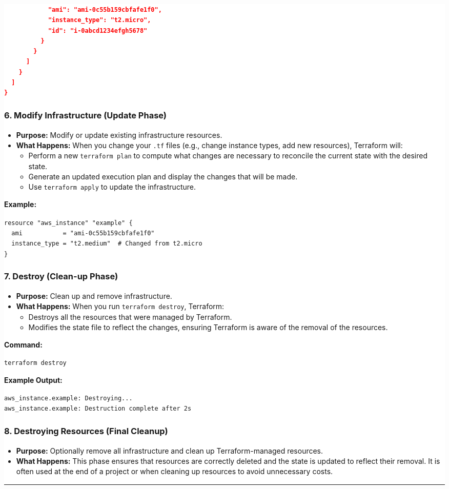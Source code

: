    ```json
               "ami": "ami-0c55b159cbfafe1f0",
               "instance_type": "t2.micro",
               "id": "i-0abcd1234efgh5678"
             }
           }
         ]
       }
     ]
   }
   ```

### 6. **Modify Infrastructure (Update Phase)**
   - **Purpose:** Modify or update existing infrastructure resources.
   - **What Happens:** When you change your `.tf` files (e.g., change instance types, add new resources), Terraform will:
     - Perform a new `terraform plan` to compute what changes are necessary to reconcile the current state with the desired state.
     - Generate an updated execution plan and display the changes that will be made.
     - Use `terraform apply` to update the infrastructure.
   
   **Example:**
   ```hcl
   resource "aws_instance" "example" {
     ami           = "ami-0c55b159cbfafe1f0"
     instance_type = "t2.medium"  # Changed from t2.micro
   }
   ```

### 7. **Destroy (Clean-up Phase)**
   - **Purpose:** Clean up and remove infrastructure.
   - **What Happens:** When you run `terraform destroy`, Terraform:
     - Destroys all the resources that were managed by Terraform.
     - Modifies the state file to reflect the changes, ensuring Terraform is aware of the removal of the resources.
   
   **Command:**
   ```bash
   terraform destroy
   ```

   **Example Output:**
   ```bash
   aws_instance.example: Destroying...
   aws_instance.example: Destruction complete after 2s
   ```

### 8. **Destroying Resources (Final Cleanup)**
   - **Purpose:** Optionally remove all infrastructure and clean up Terraform-managed resources.
   - **What Happens:** This phase ensures that resources are correctly deleted and the state is updated to reflect their removal. It is often used at the end of a project or when cleaning up resources to avoid unnecessary costs.

---
